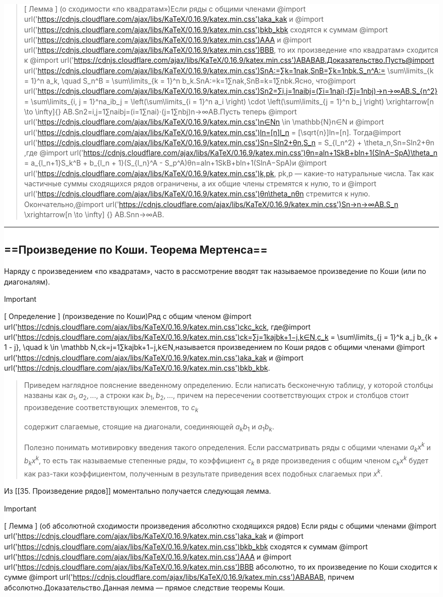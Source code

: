 > [ Лемма ] (о сходимости «по квадратам»)Если ряды с общими членами @import url('https://cdnjs.cloudflare.com/ajax/libs/KaTeX/0.16.9/katex.min.css')aka_kak​﻿ и @import url('https://cdnjs.cloudflare.com/ajax/libs/KaTeX/0.16.9/katex.min.css')bkb_kbk​﻿ сходятся к суммам @import url('https://cdnjs.cloudflare.com/ajax/libs/KaTeX/0.16.9/katex.min.css')AAA﻿ и @import url('https://cdnjs.cloudflare.com/ajax/libs/KaTeX/0.16.9/katex.min.css')BBB﻿, то их произведение «по квадратам» сходится к @import url('https://cdnjs.cloudflare.com/ajax/libs/KaTeX/0.16.9/katex.min.css')ABABAB﻿.Доказательство.Пусть@import url('https://cdnjs.cloudflare.com/ajax/libs/KaTeX/0.16.9/katex.min.css')SnA:=∑k=1nak,SnB=∑k=1nbk.S_n^A:= \sum\limits_{k = 1}^n a_k, \quad S_n^B = \sum\limits_{k = 1}^n b_k.SnA​:=k=1∑n​ak​,SnB​=k=1∑n​bk​.Ясно, что@import url('https://cdnjs.cloudflare.com/ajax/libs/KaTeX/0.16.9/katex.min.css')Sn2=∑i,j=1naibj=(∑i=1nai)⋅(∑j=1nbj)→n→∞AB.S_{n^2} = \sum\limits_{i, j = 1}^na_ib_j = \left(\sum\limits_{i = 1}^n a_i \right) \cdot \left(\sum\limits_{j = 1}^n b_j \right) \xrightarrow[n \to \infty]{} AB.Sn2​=i,j=1∑n​ai​bj​=(i=1∑n​ai​)⋅(j=1∑n​bj​)n→∞​AB.Пусть теперь @import url('https://cdnjs.cloudflare.com/ajax/libs/KaTeX/0.16.9/katex.min.css')n∈Nn \in \mathbb{N}n∈N﻿ и @import url('https://cdnjs.cloudflare.com/ajax/libs/KaTeX/0.16.9/katex.min.css')ln=[n]l_n = [\sqrt{n}]ln​=[n​]﻿. Тогда@import url('https://cdnjs.cloudflare.com/ajax/libs/KaTeX/0.16.9/katex.min.css')Sn=Sln2+θn,S_n = S_{l_n^2} + \theta_n,Sn​=Sln2​​+θn​,где @import url('https://cdnjs.cloudflare.com/ajax/libs/KaTeX/0.16.9/katex.min.css')θn=aln+1SkB+bln+1(SlnA−SpA)\theta_n = a_{l_n+1}S_k^B + b_{l_n + 1}(S_{l_n}^A - S_p^A)θn​=aln​+1​SkB​+bln​+1​(Sln​A​−SpA​)и @import url('https://cdnjs.cloudflare.com/ajax/libs/KaTeX/0.16.9/katex.min.css')k,pk, pk,p﻿ — какие-то натуральные числа. Так как частичные суммы сходящихся рядов ограничены, а их общие члены стремятся к нулю, то и @import url('https://cdnjs.cloudflare.com/ajax/libs/KaTeX/0.16.9/katex.min.css')θn\theta_nθn​﻿ стремится к нулю. Окончательно,@import url('https://cdnjs.cloudflare.com/ajax/libs/KaTeX/0.16.9/katex.min.css')Sn→n→∞AB.S_n \xrightarrow[n \to \infty] {} AB.Sn​n→∞​AB.  

---

## ==Произведение по Коши. Теорема Мертенса==

Наряду с произведением «по квадратам», часто в рассмотрение вводят так называемое произведение по Коши (или по диагоналям).

> [!important]  
> [ Определение ] (произведение по Коши)Ряд с общим членом @import url('https://cdnjs.cloudflare.com/ajax/libs/KaTeX/0.16.9/katex.min.css')ckc_kck​﻿, где@import url('https://cdnjs.cloudflare.com/ajax/libs/KaTeX/0.16.9/katex.min.css')ck=∑j=1kajbk+1−j,k∈N,c_k = \sum\limits_{j = 1}^k a_j b_{k + 1 - j}, \quad k \in \mathbb N,ck​=j=1∑k​aj​bk+1−j​,k∈N,называется произведением по Коши рядов с общими членами @import url('https://cdnjs.cloudflare.com/ajax/libs/KaTeX/0.16.9/katex.min.css')aka_kak​﻿ и @import url('https://cdnjs.cloudflare.com/ajax/libs/KaTeX/0.16.9/katex.min.css')bkb_kbk​﻿.  

> Приведем наглядное пояснение введенному определению. Если написать бесконечную таблицу, у которой столбцы названы как $a_1, a_2, ...$﻿, а строки как $b_1, b_2, ...$﻿, причем на пересечении соответствующих строк и столбцов стоит произведение соответствующих элементов, то $c_k$﻿
> 
> содержит слагаемые, стоящие на диагонали, соединяющей $a_kb_1$﻿ и $a_1b_k$﻿.
> 
> Полезно понимать мотивировку введения такого определения. Если рассматривать ряды с общими членами $a_kx^k$﻿ и $b_kx^k$﻿, то есть так называемые степенные ряды, то коэффициент $c_k$﻿ в ряде произведения с общим членом $c_kx^k$﻿ будет как раз-таки коэффициентом, полученным в результате приведения всех подобных слагаемых при $x^k$﻿.

Из [[35. Произведение рядов]] моментально получается следующая лемма.

> [!important]  
> [ Лемма ] (об абсолютной сходимости произведения абсолютно сходящихся рядов) Если ряды с общими членами @import url('https://cdnjs.cloudflare.com/ajax/libs/KaTeX/0.16.9/katex.min.css')aka_kak​﻿ и @import url('https://cdnjs.cloudflare.com/ajax/libs/KaTeX/0.16.9/katex.min.css')bkb_kbk​﻿ сходятся к суммам @import url('https://cdnjs.cloudflare.com/ajax/libs/KaTeX/0.16.9/katex.min.css')AAA﻿ и @import url('https://cdnjs.cloudflare.com/ajax/libs/KaTeX/0.16.9/katex.min.css')BBB﻿ абсолютно, то их произведение по Коши сходится к сумме @import url('https://cdnjs.cloudflare.com/ajax/libs/KaTeX/0.16.9/katex.min.css')ABABAB﻿, причем абсолютно.Доказательство.Данная лемма — прямое следствие теоремы Коши.  
